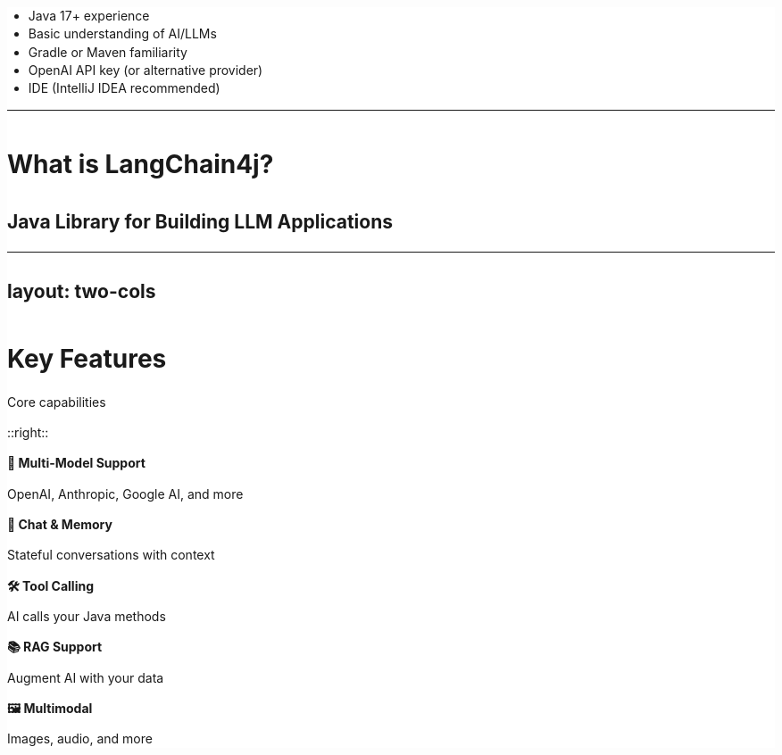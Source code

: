 <v-clicks>

- Java 17+ experience
- Basic understanding of AI/LLMs
- Gradle or Maven familiarity
- OpenAI API key (or alternative provider)
- IDE (IntelliJ IDEA recommended)

</v-clicks>

---

# What is LangChain4j?

## Java Library for Building LLM Applications

---
layout: two-cols
---

# Key Features

Core capabilities

::right::

<div class="space-y-3 text-sm">

<div v-click class="bg-blue-500 bg-opacity-20 p-2 rounded">
<strong>🤖 Multi-Model Support</strong>
<p class="text-xs mt-1">OpenAI, Anthropic, Google AI, and more</p>
</div>

<div v-click class="bg-green-500 bg-opacity-20 p-2 rounded">
<strong>💬 Chat & Memory</strong>
<p class="text-xs mt-1">Stateful conversations with context</p>
</div>

<div v-click class="bg-purple-500 bg-opacity-20 p-2 rounded">
<strong>🛠️ Tool Calling</strong>
<p class="text-xs mt-1">AI calls your Java methods</p>
</div>

<div v-click class="bg-orange-500 bg-opacity-20 p-2 rounded">
<strong>📚 RAG Support</strong>
<p class="text-xs mt-1">Augment AI with your data</p>
</div>

<div v-click class="bg-pink-500 bg-opacity-20 p-2 rounded">
<strong>🖼️ Multimodal</strong>
<p class="text-xs mt-1">Images, audio, and more</p>
</div>
